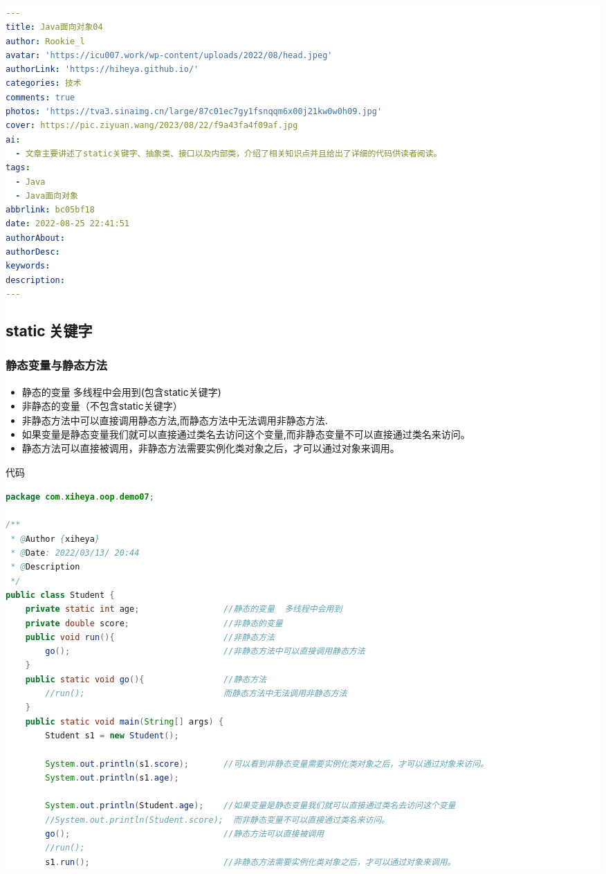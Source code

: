 ```yaml
---
title: Java面向对象04
author: Rookie_l
avatar: 'https://icu007.work/wp-content/uploads/2022/08/head.jpeg'
authorLink: 'https://hiheya.github.io/'
categories: 技术
comments: true
photos: 'https://tva3.sinaimg.cn/large/87c01ec7gy1fsnqqm6x00j21kw0w0h09.jpg'
cover: https://pic.ziyuan.wang/2023/08/22/f9a43fa4f09af.jpg
ai: 
  - 文章主要讲述了static关键字、抽象类、接口以及内部类，介绍了相关知识点并且给出了详细的代码供读者阅读。
tags:
  - Java
  - Java面向对象
abbrlink: bc05bf18
date: 2022-08-25 22:41:51
authorAbout:
authorDesc:
keywords:
description:
---
```


## static 关键字

### 静态变量与静态方法

- 静态的变量  多线程中会用到(包含static关键字)
- 非静态的变量（不包含static关键字）
- 非静态方法中可以直接调用静态方法,而静态方法中无法调用非静态方法.
- 如果变量是静态变量我们就可以直接通过类名去访问这个变量,而非静态变量不可以直接通过类名来访问。
- 静态方法可以直接被调用，非静态方法需要实例化类对象之后，才可以通过对象来调用。

代码

```java
package com.xiheya.oop.demo07;

/**
 * @Author {xiheya}
 * @Date: 2022/03/13/ 20:44
 * @Description
 */
public class Student {
    private static int age;                 //静态的变量  多线程中会用到
    private double score;                   //非静态的变量
    public void run(){                      //非静态方法
        go();                               //非静态方法中可以直接调用静态方法
    }
    public static void go(){                //静态方法
        //run();                            而静态方法中无法调用非静态方法
    }
    public static void main(String[] args) {
        Student s1 = new Student();

        System.out.println(s1.score);       //可以看到非静态变量需要实例化类对象之后，才可以通过对象来访问。
        System.out.println(s1.age);

        System.out.println(Student.age);    //如果变量是静态变量我们就可以直接通过类名去访问这个变量
        //System.out.println(Student.score);  而非静态变量不可以直接通过类名来访问。
        go();                               //静态方法可以直接被调用
        //run();
        s1.run();                           //非静态方法需要实例化类对象之后，才可以通过对象来调用。
```